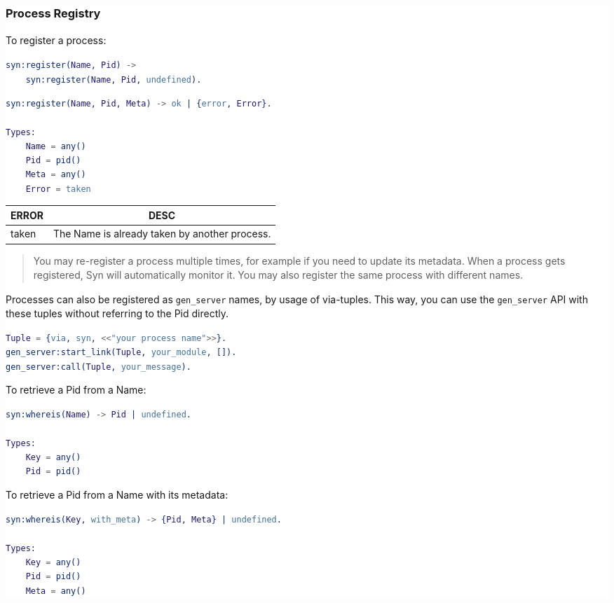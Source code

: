### Process Registry

To register a process:

```erlang
syn:register(Name, Pid) ->
    syn:register(Name, Pid, undefined).
```

```erlang
syn:register(Name, Pid, Meta) -> ok | {error, Error}.

Types:
    Name = any()
    Pid = pid()
    Meta = any()
    Error = taken
```

| ERROR | DESC
|-----|-----
| taken | The Name is already taken by another process.

> You may re-register a process multiple times, for example if you need to update its metadata. When a process gets registered, Syn will automatically monitor it. You may also register the same process with different names.

Processes can also be registered as `gen_server` names, by usage of via-tuples.
This way, you can use the `gen_server` API with these tuples without referring to the Pid directly.

```erlang
Tuple = {via, syn, <<"your process name">>}.
gen_server:start_link(Tuple, your_module, []).
gen_server:call(Tuple, your_message).
```

To retrieve a Pid from a Name:

```erlang
syn:whereis(Name) -> Pid | undefined.

Types:
    Key = any()
    Pid = pid()
```

To retrieve a Pid from a Name with its metadata:

```erlang
syn:whereis(Key, with_meta) -> {Pid, Meta} | undefined.

Types:
    Key = any()
    Pid = pid()
    Meta = any()
```
